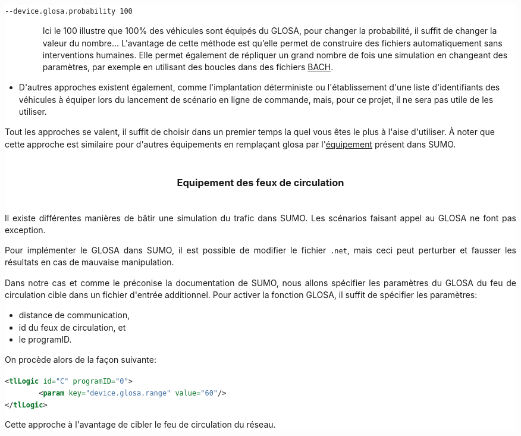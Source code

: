  ```
  --device.glosa.probability 100
  ```
</ul>
<ul>
  <dd> Ici le 100 illustre que 100% des véhicules sont équipés du GLOSA, pour changer la probabilité, il suffit de changer la valeur du nombre... L'avantage de cette méthode est qu’elle permet de construire des fichiers automatiquement sans interventions humaines. Elle permet également de répliquer un grand nombre de fois une simulation en changeant des paramètres, par exemple en utilisant des boucles dans des fichiers <a href="https://fr.wikihow.com/%C3%A9crire-un-fichier-batch">BACH</a>.
  </dd> 
  </ul> 

    
  <ul>
    <li>D'autres approches existent également, comme l'implantation déterministe ou l'établissement d'une liste d'identifiants des véhicules à équiper lors du lancement de scénario en ligne de commande, mais, pour ce projet, il ne sera pas utile de les utiliser.
    </li>
    </ul>
Tout les approches se valent, il suffit de choisir dans un premier temps la quel vous êtes le plus à l'aise d'utiliser. À noter que cette approche est similaire pour d'autres équipements en remplaçant glosa par l'<a href="https://sumo.dlr.de/docs/Definition_of_Vehicles%2C_Vehicle_Types%2C_and_Routes.html#devices">équipement</a> présent dans SUMO.
</div>  

<br>
<br>
<h3 align="center">Equipement des feux de circulation</h3>
<br/>
<div align="justify">
Il existe différentes manières de bâtir une simulation du trafic dans SUMO. Les scénarios faisant appel au GLOSA ne font pas exception. 

Pour implémenter le GLOSA dans SUMO, il est possible de modifier le fichier ```.net```, mais ceci peut perturber et fausser les résultats en cas de mauvaise manipulation. 

Dans notre cas et comme le préconise la documentation de SUMO, nous allons spécifier les paramètres du GLOSA du feu de circulation cible dans un fichier d'entrée additionnel. Pour activer la fonction GLOSA, il suffit de spécifier les paramètres:
<ul>
  <li>distance de communication, </li>
  <li>id du feux de circulation, et</li>
  <li>le programID.</li>
</ul> 
On procède alors de la façon suivante:
<br/>
  
```xml
<tlLogic id="C" programID="0">
        <param key="device.glosa.range" value="60"/>
</tlLogic>
```

Cette approche à l'avantage de cibler le feu de circulation du réseau. 
